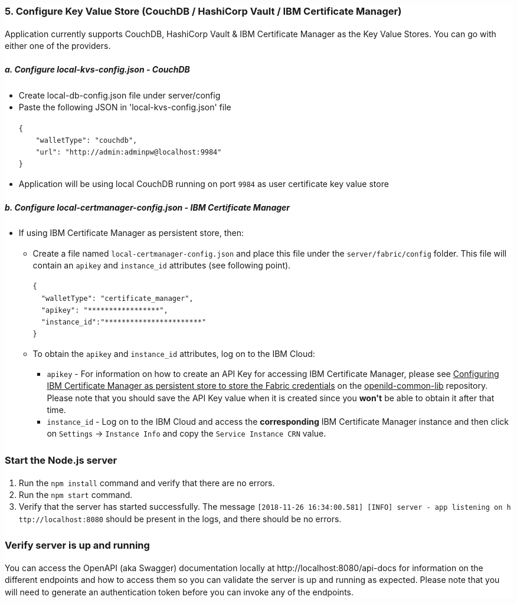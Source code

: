 ### 5. Configure Key Value Store (CouchDB / HashiCorp Vault / IBM Certificate Manager)
Application currently supports CouchDB, HashiCorp Vault & IBM Certificate Manager as the Key Value Stores. You can go with either one of the providers.

##### a. Configure local-kvs-config.json - CouchDB
* Create local-db-config.json file under server/config
* Paste the following JSON in 'local-kvs-config.json' file
    ``` 
    {
        "walletType": "couchdb",
        "url": "http://admin:adminpw@localhost:9984"
    }
    ```
* Application will be using local CouchDB running on port `9984` as user certificate key value store

##### b. Configure local-certmanager-config.json - IBM Certificate Manager
* If using IBM Certificate Manager as persistent store, then:
	* Create a file named `local-certmanager-config.json` and place this file under the `server/fabric/config` folder. This file will contain an `apikey` and `instance_id` attributes (see following point).
		```
		{
		  "walletType": "certificate_manager",
		  "apikey": "*****************",
		  "instance_id":"***********************"
		}
		```

	* To obtain the `apikey` and `instance_id` attributes, log on to the IBM Cloud:
		
	  * `apikey` - For information on how to create an API Key for accessing IBM Certificate Manager, please see [Configuring IBM Certificate Manager as persistent store to store the Fabric credentials](https://git.ng.bluemix.net/openIDL/openidl-common-lib#configuring-ibm-certificate-manager-as-persistent-store-to-store-the-fabric-credentials) on the [openild-common-lib](https://git.ng.bluemix.net/openIDL/openidl-common-lib) repository. Please note that you should save the API Key value when it is created since you **won't** be able to obtain it after that time.	  
	  * `instance_id` - Log on to the IBM Cloud and access the **corresponding** IBM Certificate Manager instance and then click on `Settings` -> `Instance Info` and copy the `Service Instance CRN` value.
	  

### Start the Node.js server
1. Run the `npm install` command and verify that there are no errors.
2. Run the `npm start` command.
3. Verify that the server has started successfully. The message `[2018-11-26 16:34:00.581] [INFO] server - app listening on http://localhost:8080` should be present in the logs, and there should be no errors.

### Verify server is up and running
You can access the OpenAPI (aka Swagger) documentation locally at http://localhost:8080/api-docs for information on the different endpoints and how to access them so you can validate the server is up and running as expected. Please note that you will need to generate an authentication token before you can invoke any of the endpoints.

